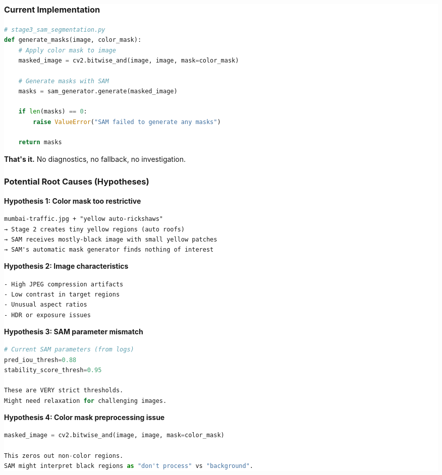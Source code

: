 ### Current Implementation

```python
# stage3_sam_segmentation.py
def generate_masks(image, color_mask):
    # Apply color mask to image
    masked_image = cv2.bitwise_and(image, image, mask=color_mask)

    # Generate masks with SAM
    masks = sam_generator.generate(masked_image)

    if len(masks) == 0:
        raise ValueError("SAM failed to generate any masks")

    return masks
```

**That's it.** No diagnostics, no fallback, no investigation.

### Potential Root Causes (Hypotheses)

**Hypothesis 1: Color mask too restrictive**
```
mumbai-traffic.jpg + "yellow auto-rickshaws"
→ Stage 2 creates tiny yellow regions (auto roofs)
→ SAM receives mostly-black image with small yellow patches
→ SAM's automatic mask generator finds nothing of interest
```

**Hypothesis 2: Image characteristics**
```
- High JPEG compression artifacts
- Low contrast in target regions
- Unusual aspect ratios
- HDR or exposure issues
```

**Hypothesis 3: SAM parameter mismatch**
```python
# Current SAM parameters (from logs)
pred_iou_thresh=0.88
stability_score_thresh=0.95

These are VERY strict thresholds.
Might need relaxation for challenging images.
```

**Hypothesis 4: Color mask preprocessing issue**
```python
masked_image = cv2.bitwise_and(image, image, mask=color_mask)

This zeros out non-color regions.
SAM might interpret black regions as "don't process" vs "background".
```
